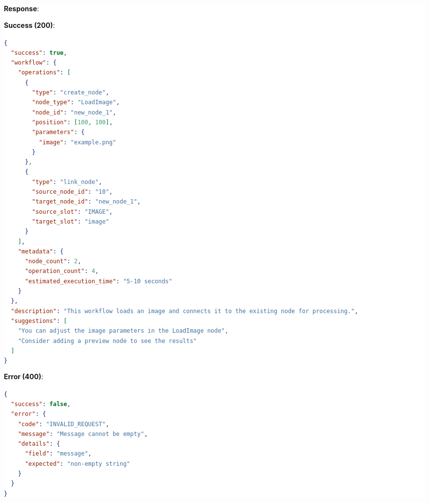 **Response**:

**Success (200)**:
```json
{
  "success": true,
  "workflow": {
    "operations": [
      {
        "type": "create_node",
        "node_type": "LoadImage",
        "node_id": "new_node_1",
        "position": [100, 100],
        "parameters": {
          "image": "example.png"
        }
      },
      {
        "type": "link_node",
        "source_node_id": "10",
        "target_node_id": "new_node_1",
        "source_slot": "IMAGE",
        "target_slot": "image"
      }
    ],
    "metadata": {
      "node_count": 2,
      "operation_count": 4,
      "estimated_execution_time": "5-10 seconds"
    }
  },
  "description": "This workflow loads an image and connects it to the existing node for processing.",
  "suggestions": [
    "You can adjust the image parameters in the LoadImage node",
    "Consider adding a preview node to see the results"
  ]
}
```

**Error (400)**:
```json
{
  "success": false,
  "error": {
    "code": "INVALID_REQUEST",
    "message": "Message cannot be empty",
    "details": {
      "field": "message",
      "expected": "non-empty string"
    }
  }
}
```
